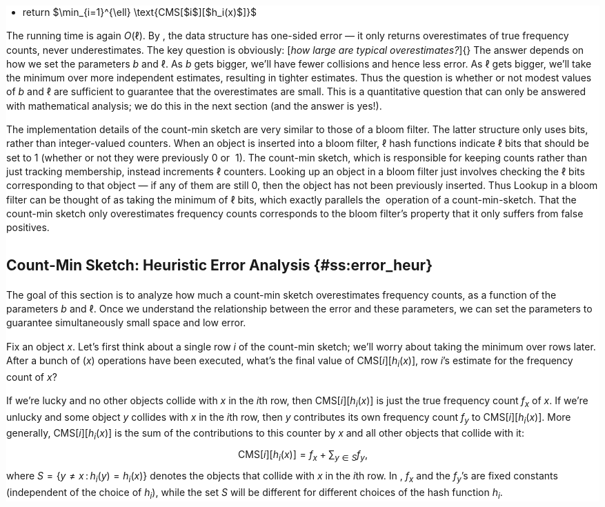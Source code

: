 -   return $\min_{i=1}^{\ell} \text{CMS[$i$][$h_i(x)$]}$

The running time is again $O(\ell)$. By , the data structure has
one-sided error — it only returns overestimates of true frequency
counts, never underestimates. The key question is obviously: [*how large
are typical overestimates?*]{} The answer depends on how we set the
parameters $b$ and $\ell$. As $b$ gets bigger, we’ll have fewer
collisions and hence less error. As $\ell$ gets bigger, we’ll take the
minimum over more independent estimates, resulting in tighter estimates.
Thus the question is whether or not modest values of $b$ and $\ell$ are
sufficient to guarantee that the overestimates are small. This is a
quantitative question that can only be answered with mathematical
analysis; we do this in the next section (and the answer is yes!).

The implementation details of the count-min sketch are very similar to
those of a bloom filter. The latter structure only uses bits, rather
than integer-valued counters. When an object is inserted into a bloom
filter, $\ell$ hash functions indicate $\ell$ bits that should be set
to 1 (whether or not they were previously 0 or  1). The count-min
sketch, which is responsible for keeping counts rather than just
tracking membership, instead increments $\ell$ counters. Looking up an
object in a bloom filter just involves checking the $\ell$ bits
corresponding to that object — if any of them are still 0, then the
object has not been previously inserted. Thus Lookup in a bloom filter
can be thought of as taking the minimum of $\ell$ bits, which exactly
parallels the  operation of a count-min-sketch. That the count-min
sketch only overestimates frequency counts corresponds to the bloom
filter’s property that it only suffers from false positives.

Count-Min Sketch: Heuristic Error Analysis {#ss:error_heur}
------------------------------------------

The goal of this section is to analyze how much a count-min sketch
overestimates frequency counts, as a function of the parameters $b$ and
$\ell$. Once we understand the relationship between the error and these
parameters, we can set the parameters to guarantee simultaneously small
space and low error.

Fix an object $x$. Let’s first think about a single row $i$ of the
count-min sketch; we’ll worry about taking the minimum over rows later.
After a bunch of ($x$) operations have been executed, what’s the final
value of CMS\[$i$\]\[$h_i(x)$\], row $i$’s estimate for the frequency
count of $x$?

If we’re lucky and no other objects collide with $x$ in the $i$th row,
then CMS\[$i$\]\[$h_i(x)$\] is just the true frequency count $f_x$ of
$x$. If we’re unlucky and some object $y$ collides with $x$ in the $i$th
row, then $y$ contributes its own frequency count $f_y$ to
CMS\[$i$\]\[$h_i(x)$\]. More generally, CMS\[$i$\]\[$h_i(x)$\] is the
sum of the contributions to this counter by $x$ and all other objects
that collide with it: $$\label{eq:z_heur}
\text{CMS[$i$][$h_i(x)$]} = f_x + \sum_{y \in S} f_y,$$ where
$S = \{ y \neq x \,:\, h_i(y) = h_i(x) \}$ denotes the objects that
collide with $x$ in the $i$th row. In , $f_x$ and the $f_y$’s are fixed
constants (independent of the choice of $h_i$), while the set $S$ will
be different for different choices of the hash function $h_i$.


[^1]: ©2016–2017, Tim Roughgarden and Gregory Valiant. Not to be sold,
[^2]: A similar problem is the “top-$k$ problem,” where the goal is to
[^3]: You wouldn’t expect there to be a majority element in any of these
[^4]: Rather than thinking of the array $A$ as an input fully specified
[^5]: A simple modification of this argument extends the impossibility
[^6]: Somewhat more detail: if you always use sublinear space to store
[^7]: This impossibility result (Fact \[fact:hh\]) and our response to
[^8]: There is a long tradition in the Internet of designing routers
[^9]: The proposal was to insert all correctly spelled words into a
[^10]: The same data structure supports weighted increments, of the form
[^11]: Where do we get $\ell$ hash functions from? The same way we get a
[^12]: In an implementation that chooses $h_i$ deterministically as a
[^13]: Don’t forget that probabilities factor only for independent
[^14]: Note the analogous statement for products is false if the $X_j$’s
[^15]: Here $e = 2.718\ldots$, which gives slightly better constant
[^16]: Note that the challenging case, and the case that often occurs in
[^17]: How is this possible? Intuitively, with an error of $\eps n$